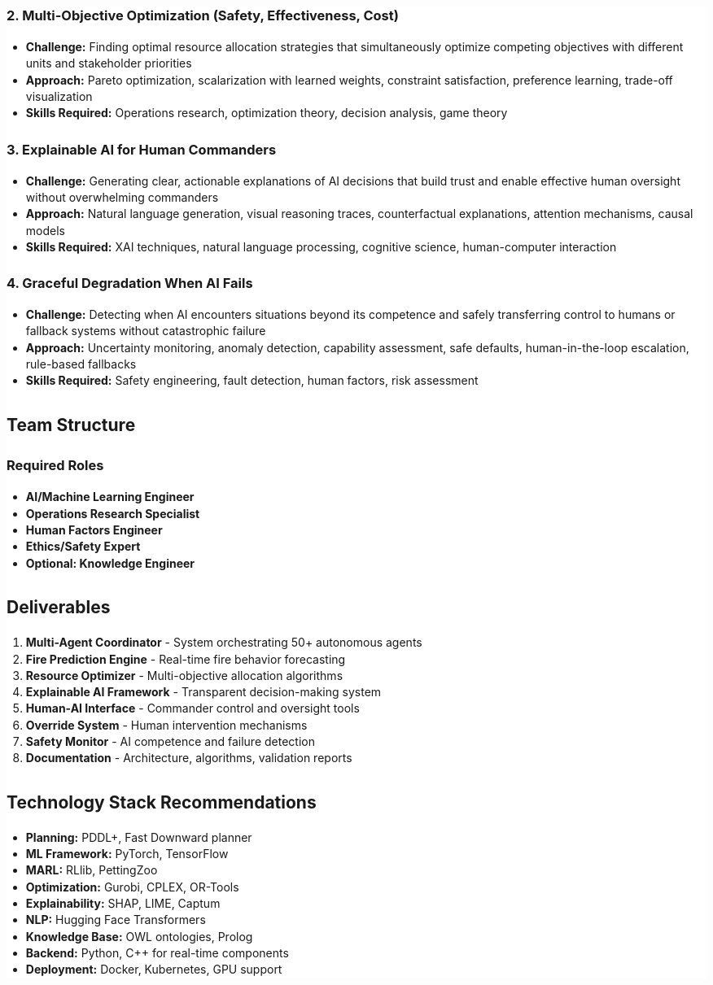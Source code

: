 ### 2. Multi-Objective Optimization (Safety, Effectiveness, Cost)
- **Challenge:** Finding optimal resource allocation strategies that simultaneously optimize competing objectives with different units and stakeholder priorities
- **Approach:** Pareto optimization, scalarization with learned weights, constraint satisfaction, preference learning, trade-off visualization
- **Skills Required:** Operations research, optimization theory, decision analysis, game theory

### 3. Explainable AI for Human Commanders
- **Challenge:** Generating clear, actionable explanations of AI decisions that build trust and enable effective human oversight without overwhelming commanders
- **Approach:** Natural language generation, visual reasoning traces, counterfactual explanations, attention mechanisms, causal models
- **Skills Required:** XAI techniques, natural language processing, cognitive science, human-computer interaction

### 4. Graceful Degradation When AI Fails
- **Challenge:** Detecting when AI encounters situations beyond its competence and safely transferring control to humans or fallback systems without catastrophic failure
- **Approach:** Uncertainty monitoring, anomaly detection, capability assessment, safe defaults, human-in-the-loop escalation, rule-based fallbacks
- **Skills Required:** Safety engineering, fault detection, human factors, risk assessment

## Team Structure

### Required Roles

* **AI/Machine Learning Engineer**
* **Operations Research Specialist**
* **Human Factors Engineer**
* **Ethics/Safety Expert**
* **Optional: Knowledge Engineer**

## Deliverables

1. **Multi-Agent Coordinator** - System orchestrating 50+ autonomous agents
2. **Fire Prediction Engine** - Real-time fire behavior forecasting
3. **Resource Optimizer** - Multi-objective allocation algorithms
4. **Explainable AI Framework** - Transparent decision-making system
5. **Human-AI Interface** - Commander control and oversight tools
6. **Override System** - Human intervention mechanisms
7. **Safety Monitor** - AI competence and failure detection
8. **Documentation** - Architecture, algorithms, validation reports

## Technology Stack Recommendations

- **Planning:** PDDL+, Fast Downward planner
- **ML Framework:** PyTorch, TensorFlow
- **MARL:** RLlib, PettingZoo
- **Optimization:** Gurobi, CPLEX, OR-Tools
- **Explainability:** SHAP, LIME, Captum
- **NLP:** Hugging Face Transformers
- **Knowledge Base:** OWL ontologies, Prolog
- **Backend:** Python, C++ for real-time components
- **Deployment:** Docker, Kubernetes, GPU support
